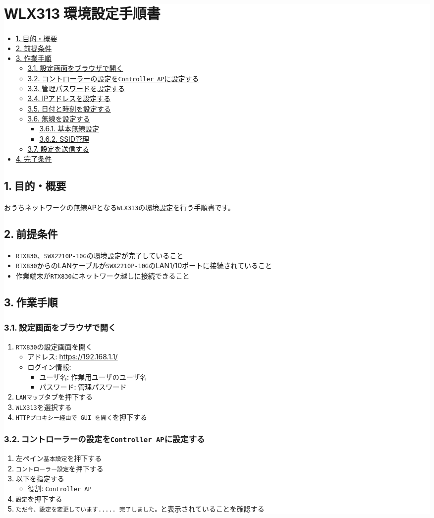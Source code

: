 # WLX313 環境設定手順書





- [1. 目的・概要](#1-目的概要)
- [2. 前提条件](#2-前提条件)
- [3. 作業手順](#3-作業手順)
  - [3.1. 設定画面をブラウザで開く](#31-設定画面をブラウザで開く)
  - [3.2. コントローラーの設定を`Controller AP`に設定する](#32-コントローラーの設定をcontroller-apに設定する)
  - [3.3. 管理パスワードを設定する](#33-管理パスワードを設定する)
  - [3.4. IPアドレスを設定する](#34-ipアドレスを設定する)
  - [3.5. 日付と時刻を設定する](#35-日付と時刻を設定する)
  - [3.6. 無線を設定する](#36-無線を設定する)
    - [3.6.1. 基本無線設定](#361-基本無線設定)
    - [3.6.2. SSID管理](#362-ssid管理)
  - [3.7. 設定を送信する](#37-設定を送信する)
- [4. 完了条件](#4-完了条件)



## 1. 目的・概要

おうちネットワークの無線APとなる`WLX313`の環境設定を行う手順書です。

## 2. 前提条件

- `RTX830`、`SWX2210P-10G`の環境設定が完了していること
- `RTX830`からのLANケーブルが`SWX2210P-10G`のLAN1/10ポートに接続されていること
- 作業端末が`RTX830`にネットワーク越しに接続できること

## 3. 作業手順

### 3.1. 設定画面をブラウザで開く

1. `RTX830`の設定画面を開く
   - アドレス: <https://192.168.1.1/>
   - ログイン情報:
     - ユーザ名: 作業用ユーザのユーザ名
     - パスワード: 管理パスワード
2. `LANマップ`タブを押下する
3. `WLX313`を選択する
4. `HTTPプロキシー経由で GUI を開く`を押下する

### 3.2. コントローラーの設定を`Controller AP`に設定する

1. 左ペイン`基本設定`を押下する
2. `コントローラー設定`を押下する
3. 以下を指定する
    - 役割: `Controller AP`
4. `設定`を押下する
5. `ただ今、設定を変更しています..... 完了しました。`と表示されていることを確認する
